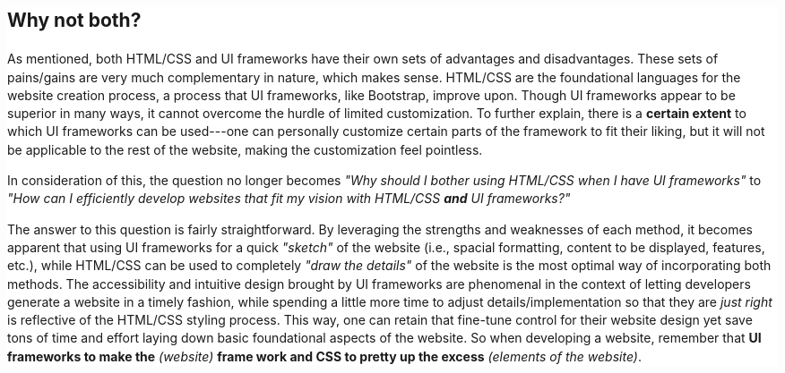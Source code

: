 ## Why not both?
As mentioned, both HTML/CSS and UI frameworks have their own sets of advantages and disadvantages. These sets of pains/gains are very much complementary in nature, which makes sense. HTML/CSS are the foundational languages for the website creation process, a process that UI frameworks, like Bootstrap, improve upon. Though UI frameworks appear to be superior in many ways, it cannot overcome the hurdle of limited customization. To further explain, there is a **certain extent** to which UI frameworks can be used---one can personally customize certain parts of the framework to fit their liking, but it will not be applicable to the rest of the website, making the customization feel pointless.

In consideration of this, the question no longer becomes _"Why should I bother using HTML/CSS when I have UI frameworks"_ to _"How can I efficiently develop websites that fit my vision with HTML/CSS **_and_** UI frameworks?"_

The answer to this question is fairly straightforward. By leveraging the strengths and weaknesses of each method, it becomes apparent that using UI frameworks for a quick _"sketch"_ of the website (i.e., spacial formatting, content to be displayed, features, etc.), while HTML/CSS can be used to completely _"draw the details"_ of the website is the most optimal way of incorporating both methods. The accessibility and intuitive design brought by UI frameworks are phenomenal in the context of letting developers generate a website in a timely fashion, while spending a little more time to adjust details/implementation so that they are _just right_ is reflective of the HTML/CSS styling process. This way, one can retain that fine-tune control for their website design yet save tons of time and effort laying down basic foundational aspects of the website. So when developing a website, remember that **UI frameworks to make the** _(website)_ **frame work and CSS to pretty up the excess** _(elements of the website)_.